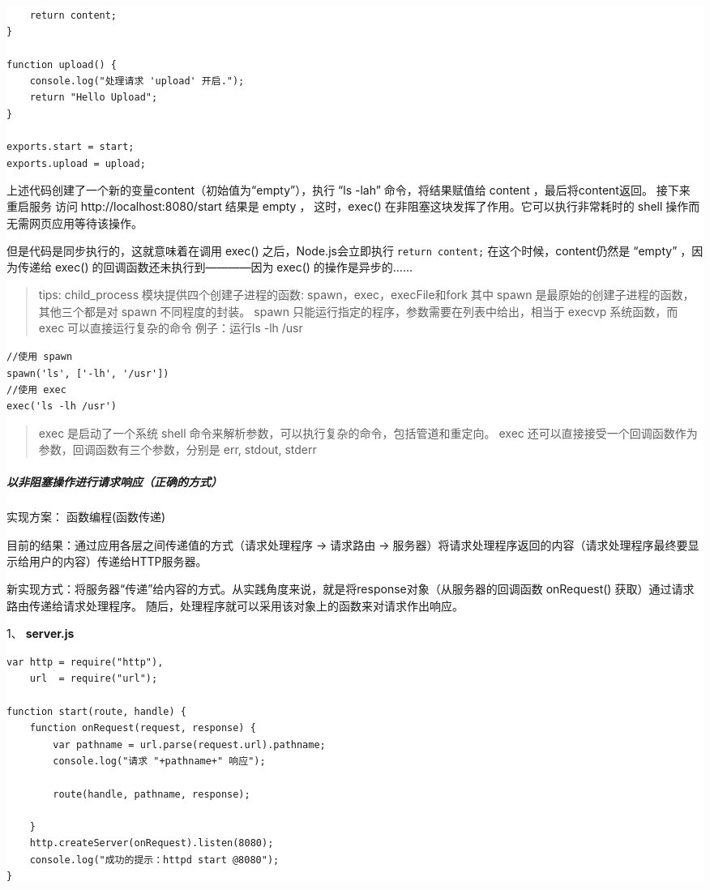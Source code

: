         return content;
    }

    function upload() {
        console.log("处理请求 'upload' 开启.");
        return "Hello Upload";
    }

    exports.start = start;
    exports.upload = upload;


上述代码创建了一个新的变量content（初始值为“empty”），执行 “ls -lah” 命令，将结果赋值给 content ，最后将content返回。
接下来 重启服务 访问 http://localhost:8080/start 结果是 empty ，
这时，exec() 在非阻塞这块发挥了作用。它可以执行非常耗时的 shell 操作而无需网页应用等待该操作。

但是代码是同步执行的，这就意味着在调用 exec() 之后，Node.js会立即执行 <code>return content;</code> 在这个时候，content仍然是 “empty” ，因为传递给 exec() 的回调函数还未执行到————因为 exec() 的操作是异步的……


> tips:
> child_process 模块提供四个创建子进程的函数: spawn，exec，execFile和fork
> 其中 spawn 是最原始的创建子进程的函数，其他三个都是对 spawn 不同程度的封装。 spawn 只能运行指定的程序，参数需要在列表中给出，相当于 execvp 系统函数，而 exec 可以直接运行复杂的命令
> 例子：运行ls -lh /usr 

    //使用 spawn
    spawn('ls', ['-lh', '/usr'])
    //使用 exec
    exec('ls -lh /usr')

> exec 是启动了一个系统 shell 命令来解析参数，可以执行复杂的命令，包括管道和重定向。
> exec 还可以直接接受一个回调函数作为参数，回调函数有三个参数，分别是 err, stdout, stderr


##### 以非阻塞操作进行请求响应（正确的方式）

实现方案： 函数编程(函数传递)

目前的结果：通过应用各层之间传递值的方式（请求处理程序 -> 请求路由 -> 服务器）将请求处理程序返回的内容（请求处理程序最终要显示给用户的内容）传递给HTTP服务器。

新实现方式：将服务器“传递”给内容的方式。从实践角度来说，就是将response对象（从服务器的回调函数 onRequest() 获取）通过请求路由传递给请求处理程序。 随后，处理程序就可以采用该对象上的函数来对请求作出响应。

1、 **server.js**


    var http = require("http"),
        url  = require("url");

    function start(route, handle) {
        function onRequest(request, response) {
            var pathname = url.parse(request.url).pathname;
            console.log("请求 "+pathname+" 响应");

            route(handle, pathname, response);
            
        }
        http.createServer(onRequest).listen(8080);
        console.log("成功的提示：httpd start @8080");
    }


[0]: https://github.com/manuelkiessling/nodebeginner.org "Manuel Kiessling"
[1]: http://debuggable.com/posts/understanding-node-js:4bd98440-45e4-4a9a-8ef7-0f7ecbdd56cb "理解NodeJS"
[2]: http://martinfowler.com/articles/injection.html "关于依赖注入的大作"
[3]: http://steve-yegge.blogspot.com/2006/03/execution-in-kingdom-of-nouns.html "名词王国中的死刑"
[4]: http://www.cnblogs.com/kym/archive/2011/03/07/1976519.html "函数式编程扫盲篇"
[5]: https://leanpub.com/nodebeginner-chinese "Node入门 一本全面的Node.js教程"
[6]: https://github.com/joyent/node/wiki    "Node.js community wiki"
[7]: http://www.nodecloud.org/              "NodeJS社区"
[8]: http://images.cnitblog.com/blog/531703/201502/111631185424695.gif "最终效果"